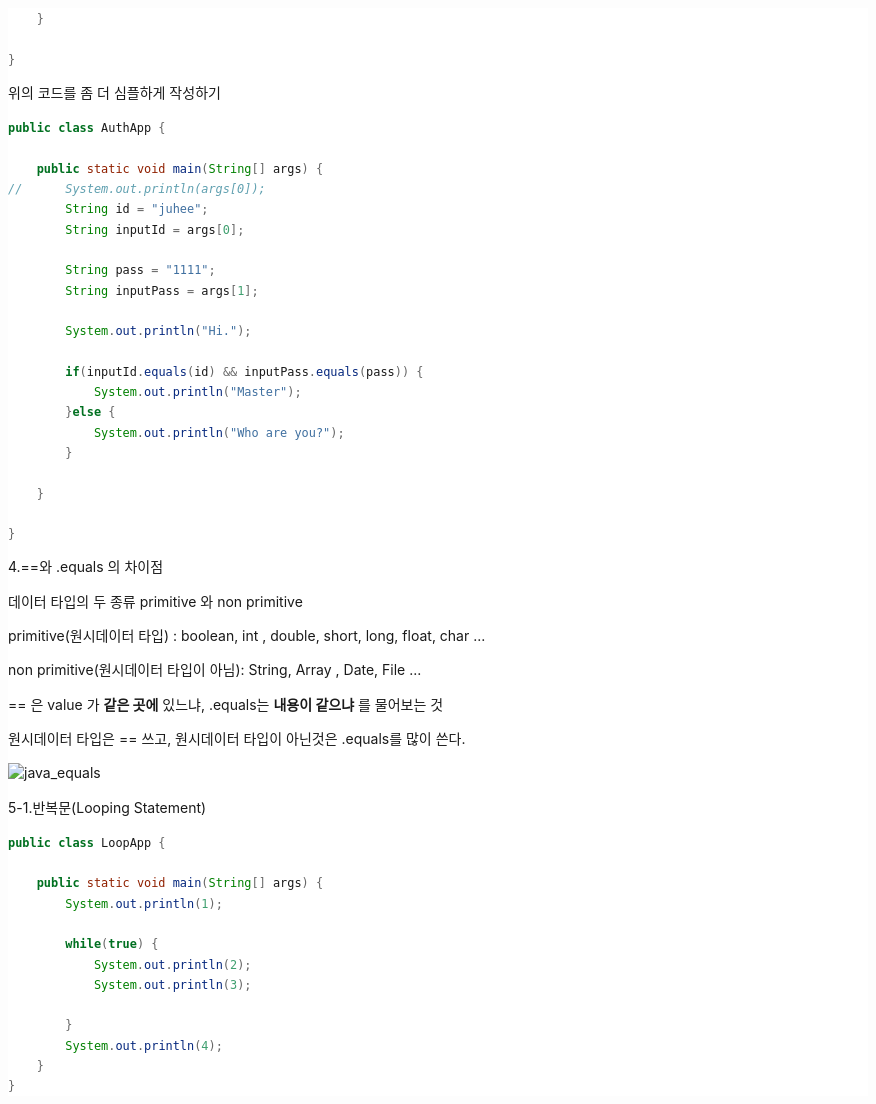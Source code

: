 ```java
	}

}
```

위의 코드를 좀 더 심플하게 작성하기

```java
public class AuthApp {

	public static void main(String[] args) {
//		System.out.println(args[0]);
		String id = "juhee";
		String inputId = args[0];
		
		String pass = "1111";
		String inputPass = args[1];
		
		System.out.println("Hi.");
		
		if(inputId.equals(id) && inputPass.equals(pass)) {
			System.out.println("Master");			
		}else {
			System.out.println("Who are you?");
		}

	}

}
```





4.==와 .equals 의 차이점

데이터 타입의 두 종류 primitive  와 non primitive

  primitive(원시데이터 타입) : boolean, int , double, short, long, float, char ...

  non primitive(원시데이터 타입이 아님): String, Array , Date, File ...

== 은 value 가 **같은 곳에** 있느냐, .equals는 **내용이 같으냐** 를 물어보는 것

원시데이터 타입은 == 쓰고, 원시데이터 타입이 아닌것은 .equals를 많이 쓴다.


![java_equals](https://user-images.githubusercontent.com/83646543/138688781-d858efab-b9f8-4465-a6fa-5a8f80887f35.png)



5-1.반복문(Looping Statement)

```java
public class LoopApp {

	public static void main(String[] args) {
		System.out.println(1);
		
		while(true) {
			System.out.println(2);
			System.out.println(3);
			
		}
		System.out.println(4);
	}
}
```
